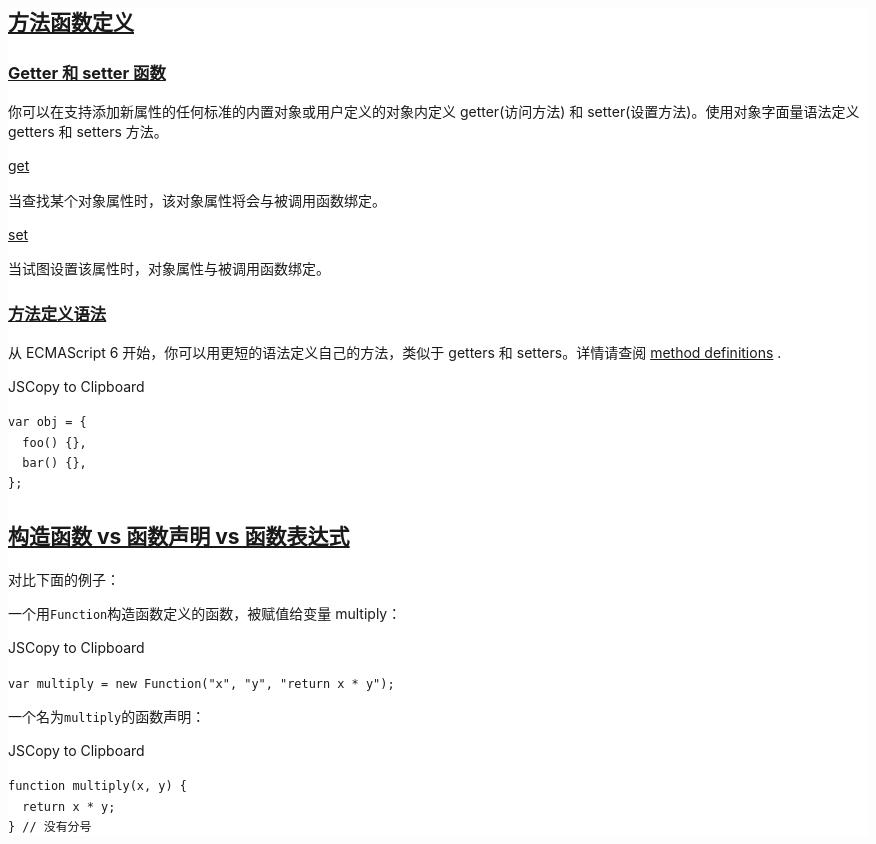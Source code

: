 ## [方法函数定义](https://developer.mozilla.org/zh-CN/docs/Web/JavaScript/Reference/Functions#%E6%96%B9%E6%B3%95%E5%87%BD%E6%95%B0%E5%AE%9A%E4%B9%89)

### [Getter 和 setter 函数](https://developer.mozilla.org/zh-CN/docs/Web/JavaScript/Reference/Functions#getter_%E5%92%8C_setter_%E5%87%BD%E6%95%B0)

你可以在支持添加新属性的任何标准的内置对象或用户定义的对象内定义 getter(访问方法) 和 setter(设置方法)。使用对象字面量语法定义 getters 和 setters 方法。

[get](https://developer.mozilla.org/zh-CN/docs/Web/JavaScript/Reference/Functions/get)

当查找某个对象属性时，该对象属性将会与被调用函数绑定。

[set](https://developer.mozilla.org/zh-CN/docs/Web/JavaScript/Reference/Functions/set)

当试图设置该属性时，对象属性与被调用函数绑定。

### [方法定义语法](https://developer.mozilla.org/zh-CN/docs/Web/JavaScript/Reference/Functions#%E6%96%B9%E6%B3%95%E5%AE%9A%E4%B9%89%E8%AF%AD%E6%B3%95)

从 ECMAScript 6 开始，你可以用更短的语法定义自己的方法，类似于 getters 和 setters。详情请查阅 [method definitions](https://developer.mozilla.org/zh-CN/docs/Web/JavaScript/Reference/Functions/Method_definitions) .

JSCopy to Clipboard

```
var obj = {
  foo() {},
  bar() {},
};
```

## [构造函数 vs 函数声明 vs 函数表达式](https://developer.mozilla.org/zh-CN/docs/Web/JavaScript/Reference/Functions#%E6%9E%84%E9%80%A0%E5%87%BD%E6%95%B0_vs_%E5%87%BD%E6%95%B0%E5%A3%B0%E6%98%8E_vs_%E5%87%BD%E6%95%B0%E8%A1%A8%E8%BE%BE%E5%BC%8F)

对比下面的例子：

一个用`Function`构造函数定义的函数，被赋值给变量 multiply：

JSCopy to Clipboard

```
var multiply = new Function("x", "y", "return x * y");
```

一个名为`multiply`的函数声明：

JSCopy to Clipboard

```
function multiply(x, y) {
  return x * y;
} // 没有分号
```
